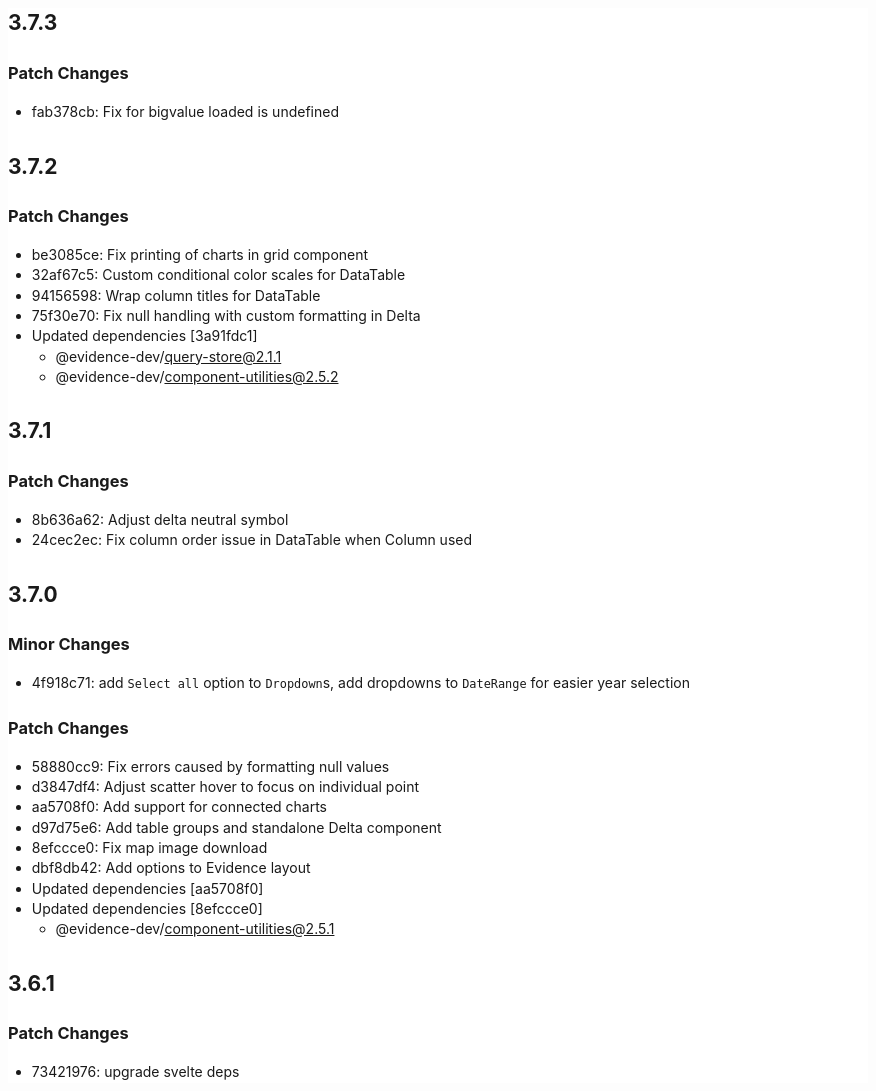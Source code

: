 ## 3.7.3

### Patch Changes

- fab378cb: Fix for bigvalue loaded is undefined

## 3.7.2

### Patch Changes

- be3085ce: Fix printing of charts in grid component
- 32af67c5: Custom conditional color scales for DataTable
- 94156598: Wrap column titles for DataTable
- 75f30e70: Fix null handling with custom formatting in Delta
- Updated dependencies [3a91fdc1]
  - @evidence-dev/query-store@2.1.1
  - @evidence-dev/component-utilities@2.5.2

## 3.7.1

### Patch Changes

- 8b636a62: Adjust delta neutral symbol
- 24cec2ec: Fix column order issue in DataTable when Column used

## 3.7.0

### Minor Changes

- 4f918c71: add `Select all` option to `Dropdown`s, add dropdowns to `DateRange` for easier year selection

### Patch Changes

- 58880cc9: Fix errors caused by formatting null values
- d3847df4: Adjust scatter hover to focus on individual point
- aa5708f0: Add support for connected charts
- d97d75e6: Add table groups and standalone Delta component
- 8efccce0: Fix map image download
- dbf8db42: Add options to Evidence layout
- Updated dependencies [aa5708f0]
- Updated dependencies [8efccce0]
  - @evidence-dev/component-utilities@2.5.1

## 3.6.1

### Patch Changes

- 73421976: upgrade svelte deps
